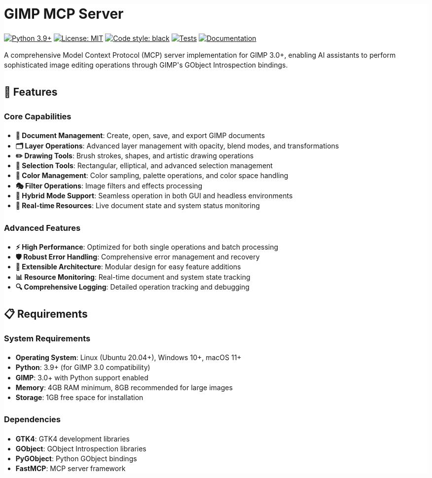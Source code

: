 # GIMP MCP Server

[![Python 3.9+](https://img.shields.io/badge/python-3.9+-blue.svg)](https://www.python.org/downloads/)
[![License: MIT](https://img.shields.io/badge/License-MIT-yellow.svg)](https://opensource.org/licenses/MIT)
[![Code style: black](https://img.shields.io/badge/code%20style-black-000000.svg)](https://github.com/psf/black)
[![Tests](https://img.shields.io/badge/tests-passing-green.svg)](#testing)
[![Documentation](https://img.shields.io/badge/docs-comprehensive-blue.svg)](docs/README.md)

A comprehensive Model Context Protocol (MCP) server implementation for GIMP 3.0+, enabling AI assistants to perform sophisticated image editing operations through GIMP's GObject Introspection bindings.

## 🌟 Features

### Core Capabilities
- **🎨 Document Management**: Create, open, save, and export GIMP documents
- **🗂️ Layer Operations**: Advanced layer management with opacity, blend modes, and transformations
- **✏️ Drawing Tools**: Brush strokes, shapes, and artistic drawing operations
- **🔲 Selection Tools**: Rectangular, elliptical, and advanced selection management
- **🎨 Color Management**: Color sampling, palette operations, and color space handling
- **🎭 Filter Operations**: Image filters and effects processing
- **🔄 Hybrid Mode Support**: Seamless operation in both GUI and headless environments
- **📡 Real-time Resources**: Live document state and system status monitoring

### Advanced Features
- **⚡ High Performance**: Optimized for both single operations and batch processing
- **🛡️ Robust Error Handling**: Comprehensive error management and recovery
- **🔧 Extensible Architecture**: Modular design for easy feature additions
- **📊 Resource Monitoring**: Real-time document and system state tracking
- **🔍 Comprehensive Logging**: Detailed operation tracking and debugging

## 📋 Requirements

### System Requirements
- **Operating System**: Linux (Ubuntu 20.04+), Windows 10+, macOS 11+
- **Python**: 3.9+ (for GIMP 3.0 compatibility)
- **GIMP**: 3.0+ with Python support enabled
- **Memory**: 4GB RAM minimum, 8GB recommended for large images
- **Storage**: 1GB free space for installation

### Dependencies
- **GTK4**: GTK4 development libraries
- **GObject**: GObject Introspection libraries
- **PyGObject**: Python GObject bindings
- **FastMCP**: MCP server framework
